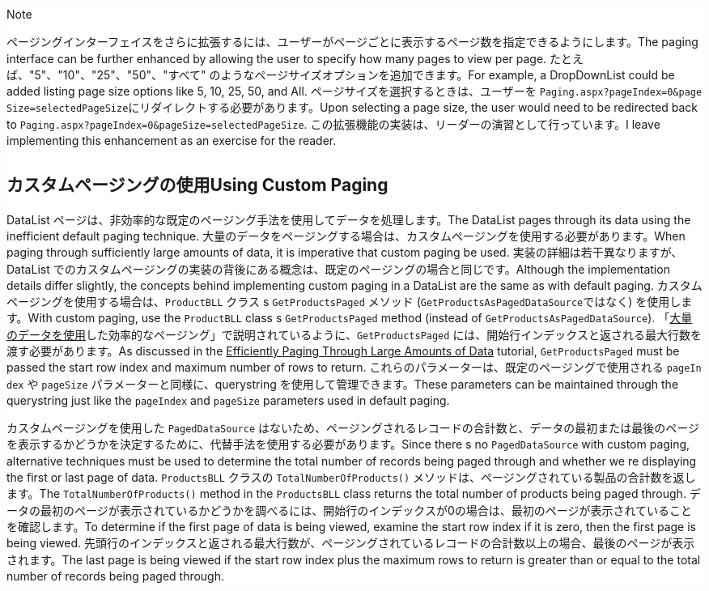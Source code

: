 > [!NOTE]
> <span data-ttu-id="f43b7-263">ページングインターフェイスをさらに拡張するには、ユーザーがページごとに表示するページ数を指定できるようにします。</span><span class="sxs-lookup"><span data-stu-id="f43b7-263">The paging interface can be further enhanced by allowing the user to specify how many pages to view per page.</span></span> <span data-ttu-id="f43b7-264">たとえば、"5"、"10"、"25"、"50"、"すべて" のようなページサイズオプションを追加できます。</span><span class="sxs-lookup"><span data-stu-id="f43b7-264">For example, a DropDownList could be added listing page size options like 5, 10, 25, 50, and All.</span></span> <span data-ttu-id="f43b7-265">ページサイズを選択するときは、ユーザーを `Paging.aspx?pageIndex=0&pageSize=selectedPageSize`にリダイレクトする必要があります。</span><span class="sxs-lookup"><span data-stu-id="f43b7-265">Upon selecting a page size, the user would need to be redirected back to `Paging.aspx?pageIndex=0&pageSize=selectedPageSize`.</span></span> <span data-ttu-id="f43b7-266">この拡張機能の実装は、リーダーの演習として行っています。</span><span class="sxs-lookup"><span data-stu-id="f43b7-266">I leave implementing this enhancement as an exercise for the reader.</span></span>

## <a name="using-custom-paging"></a><span data-ttu-id="f43b7-267">カスタムページングの使用</span><span class="sxs-lookup"><span data-stu-id="f43b7-267">Using Custom Paging</span></span>

<span data-ttu-id="f43b7-268">DataList ページは、非効率的な既定のページング手法を使用してデータを処理します。</span><span class="sxs-lookup"><span data-stu-id="f43b7-268">The DataList pages through its data using the inefficient default paging technique.</span></span> <span data-ttu-id="f43b7-269">大量のデータをページングする場合は、カスタムページングを使用する必要があります。</span><span class="sxs-lookup"><span data-stu-id="f43b7-269">When paging through sufficiently large amounts of data, it is imperative that custom paging be used.</span></span> <span data-ttu-id="f43b7-270">実装の詳細は若干異なりますが、DataList でのカスタムページングの実装の背後にある概念は、既定のページングの場合と同じです。</span><span class="sxs-lookup"><span data-stu-id="f43b7-270">Although the implementation details differ slightly, the concepts behind implementing custom paging in a DataList are the same as with default paging.</span></span> <span data-ttu-id="f43b7-271">カスタムページングを使用する場合は、`ProductBLL` クラス s `GetProductsPaged` メソッド (`GetProductsAsPagedDataSource`ではなく) を使用します。</span><span class="sxs-lookup"><span data-stu-id="f43b7-271">With custom paging, use the `ProductBLL` class s `GetProductsPaged` method (instead of `GetProductsAsPagedDataSource`).</span></span> <span data-ttu-id="f43b7-272">「[大量のデータを使用](../paging-and-sorting/efficiently-paging-through-large-amounts-of-data-cs.md)した効率的なページング」で説明されているように、`GetProductsPaged` には、開始行インデックスと返される最大行数を渡す必要があります。</span><span class="sxs-lookup"><span data-stu-id="f43b7-272">As discussed in the [Efficiently Paging Through Large Amounts of Data](../paging-and-sorting/efficiently-paging-through-large-amounts-of-data-cs.md) tutorial, `GetProductsPaged` must be passed the start row index and maximum number of rows to return.</span></span> <span data-ttu-id="f43b7-273">これらのパラメーターは、既定のページングで使用される `pageIndex` や `pageSize` パラメーターと同様に、querystring を使用して管理できます。</span><span class="sxs-lookup"><span data-stu-id="f43b7-273">These parameters can be maintained through the querystring just like the `pageIndex` and `pageSize` parameters used in default paging.</span></span>

<span data-ttu-id="f43b7-274">カスタムページングを使用した `PagedDataSource` はないため、ページングされるレコードの合計数と、データの最初または最後のページを表示するかどうかを決定するために、代替手法を使用する必要があります。</span><span class="sxs-lookup"><span data-stu-id="f43b7-274">Since there s no `PagedDataSource` with custom paging, alternative techniques must be used to determine the total number of records being paged through and whether we re displaying the first or last page of data.</span></span> <span data-ttu-id="f43b7-275">`ProductsBLL` クラスの `TotalNumberOfProducts()` メソッドは、ページングされている製品の合計数を返します。</span><span class="sxs-lookup"><span data-stu-id="f43b7-275">The `TotalNumberOfProducts()` method in the `ProductsBLL` class returns the total number of products being paged through.</span></span> <span data-ttu-id="f43b7-276">データの最初のページが表示されているかどうかを調べるには、開始行のインデックスが0の場合は、最初のページが表示されていることを確認します。</span><span class="sxs-lookup"><span data-stu-id="f43b7-276">To determine if the first page of data is being viewed, examine the start row index if it is zero, then the first page is being viewed.</span></span> <span data-ttu-id="f43b7-277">先頭行のインデックスと返される最大行数が、ページングされているレコードの合計数以上の場合、最後のページが表示されます。</span><span class="sxs-lookup"><span data-stu-id="f43b7-277">The last page is being viewed if the start row index plus the maximum rows to return is greater than or equal to the total number of records being paged through.</span></span>
